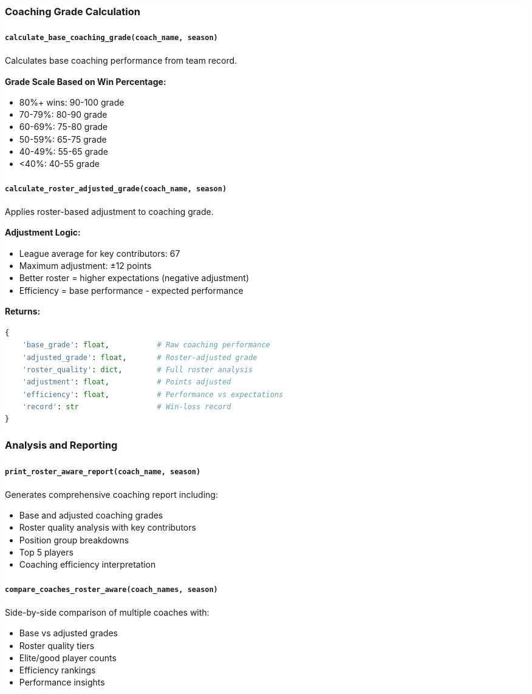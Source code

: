### Coaching Grade Calculation

#### `calculate_base_coaching_grade(coach_name, season)`
Calculates base coaching performance from team record.

**Grade Scale Based on Win Percentage:**
- 80%+ wins: 90-100 grade
- 70-79%: 80-90 grade
- 60-69%: 75-80 grade  
- 50-59%: 65-75 grade
- 40-49%: 55-65 grade
- <40%: 40-55 grade

#### `calculate_roster_adjusted_grade(coach_name, season)`
Applies roster-based adjustment to coaching grade.

**Adjustment Logic:**
- League average for key contributors: 67
- Maximum adjustment: ±12 points
- Better roster = higher expectations (negative adjustment)
- Efficiency = base performance - expected performance

**Returns:**
```python
{
    'base_grade': float,           # Raw coaching performance
    'adjusted_grade': float,       # Roster-adjusted grade  
    'roster_quality': dict,        # Full roster analysis
    'adjustment': float,           # Points adjusted
    'efficiency': float,           # Performance vs expectations
    'record': str                  # Win-loss record
}
```

### Analysis and Reporting

#### `print_roster_aware_report(coach_name, season)`
Generates comprehensive coaching report including:
- Base and adjusted coaching grades
- Roster quality analysis with key contributors
- Position group breakdowns
- Top 5 players
- Coaching efficiency interpretation

#### `compare_coaches_roster_aware(coach_names, season)`
Side-by-side comparison of multiple coaches with:
- Base vs adjusted grades
- Roster quality tiers
- Elite/good player counts
- Efficiency rankings
- Performance insights
